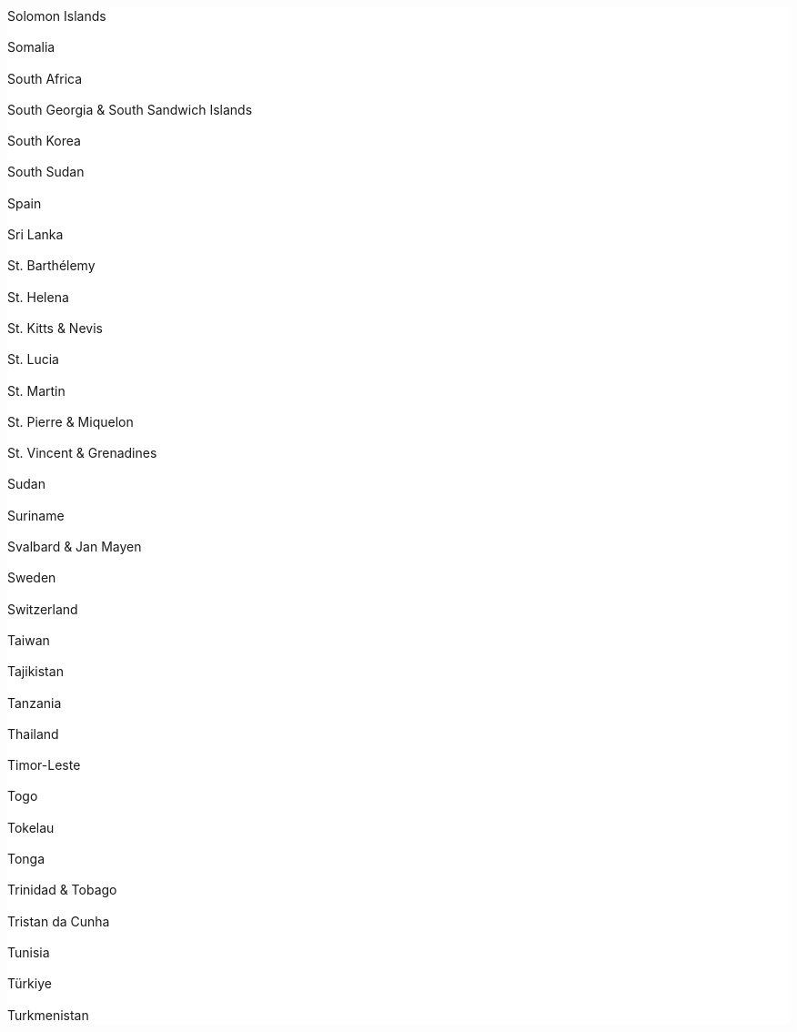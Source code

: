 Solomon Islands

Somalia

South Africa

South Georgia & South Sandwich Islands

South Korea

South Sudan

Spain

Sri Lanka

St. Barthélemy

St. Helena

St. Kitts & Nevis

St. Lucia

St. Martin

St. Pierre & Miquelon

St. Vincent & Grenadines

Sudan

Suriname

Svalbard & Jan Mayen

Sweden

Switzerland

Taiwan

Tajikistan

Tanzania

Thailand

Timor-Leste

Togo

Tokelau

Tonga

Trinidad & Tobago

Tristan da Cunha

Tunisia

Türkiye

Turkmenistan
